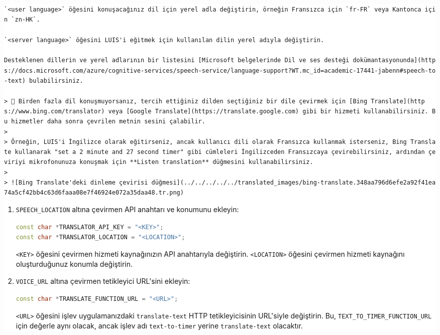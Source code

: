     `<user language>` öğesini konuşacağınız dil için yerel adla değiştirin, örneğin Fransızca için `fr-FR` veya Kantonca için `zn-HK`.

    `<server language>` öğesini LUIS'i eğitmek için kullanılan dilin yerel adıyla değiştirin.

    Desteklenen dillerin ve yerel adlarının bir listesini [Microsoft belgelerinde Dil ve ses desteği dokümantasyonunda](https://docs.microsoft.com/azure/cognitive-services/speech-service/language-support?WT.mc_id=academic-17441-jabenn#speech-to-text) bulabilirsiniz.

    > 💁 Birden fazla dil konuşmuyorsanız, tercih ettiğiniz dilden seçtiğiniz bir dile çevirmek için [Bing Translate](https://www.bing.com/translator) veya [Google Translate](https://translate.google.com) gibi bir hizmeti kullanabilirsiniz. Bu hizmetler daha sonra çevrilen metnin sesini çalabilir.
    >
    > Örneğin, LUIS'i İngilizce olarak eğitirseniz, ancak kullanıcı dili olarak Fransızca kullanmak isterseniz, Bing Translate kullanarak "set a 2 minute and 27 second timer" gibi cümleleri İngilizceden Fransızcaya çevirebilirsiniz, ardından çeviriyi mikrofonunuza konuşmak için **Listen translation** düğmesini kullanabilirsiniz.
    >
    > ![Bing Translate'deki dinleme çevirisi düğmesi](../../../../../translated_images/bing-translate.348aa796d6efe2a92f41ea74a5cf42bb4c63d6faaa08e7f46924e072a35daa48.tr.png)

1. `SPEECH_LOCATION` altına çevirmen API anahtarı ve konumunu ekleyin:

    ```cpp
    const char *TRANSLATOR_API_KEY = "<KEY>";
    const char *TRANSLATOR_LOCATION = "<LOCATION>";
    ```

    `<KEY>` öğesini çevirmen hizmeti kaynağınızın API anahtarıyla değiştirin. `<LOCATION>` öğesini çevirmen hizmeti kaynağını oluşturduğunuz konumla değiştirin.

1. `VOICE_URL` altına çevirmen tetikleyici URL'sini ekleyin:

    ```cpp
    const char *TRANSLATE_FUNCTION_URL = "<URL>";
    ```

    `<URL>` öğesini işlev uygulamanızdaki `translate-text` HTTP tetikleyicisinin URL'siyle değiştirin. Bu, `TEXT_TO_TIMER_FUNCTION_URL` için değerle aynı olacak, ancak işlev adı `text-to-timer` yerine `translate-text` olacaktır.
